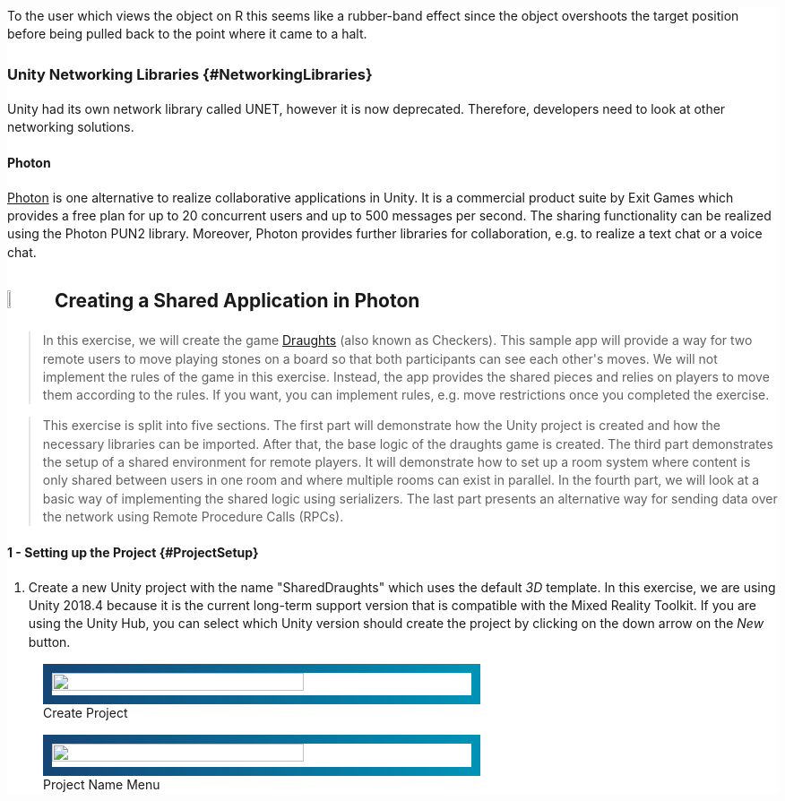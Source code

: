   To the user which views the object on R this seems like a rubber-band effect since the object overshoots the target position before being pulled back to the point where it came to a halt.

### Unity Networking Libraries {#NetworkingLibraries}

Unity had its own network library called UNET, however it is now deprecated.
Therefore, developers need to look at other networking solutions.

#### Photon

[Photon](https://www.photonengine.com/pun) is one alternative to realize collaborative applications in Unity.
It is a commercial product suite by Exit Games which provides a free plan for up to 20 concurrent users and up to 500 messages per second.
The sharing functionality can be realized using the Photon PUN2 library.
Moreover, Photon provides further libraries for collaboration, e.g. to realize a text chat or a voice chat.

<h2><img src="{{pathToRoot}}/assets/images/ProgrammingExercise.png" style="align:right; width: 5%; height: 5%; vertical-align:middle">&nbsp;&nbsp;<a name="ExercisePhoton" style="text-decoration:none;">Creating a Shared Application in Photon</a></h2>

>In this exercise, we will create the game [Draughts](https://en.wikipedia.org/wiki/Draughts) (also known as Checkers).
>This sample app will provide a way for two remote users to move playing stones on a board so that both participants can see each other's moves.
>We will not implement the rules of the game in this exercise.
>Instead, the app provides the shared pieces and relies on players to move them according to the rules.
>If you want, you can implement rules, e.g. move restrictions once you completed the exercise.

><iframe width="560" height="315" src="https://www.youtube-nocookie.com/embed/4u5WCXNZ56I" frameborder="0" allow="accelerometer; autoplay; encrypted-media; gyroscope; picture-in-picture" allowfullscreen></iframe>

>This exercise is split into five sections.
>The first part will demonstrate how the Unity project is created and how the necessary libraries can be imported.
>After that, the base logic of the draughts game is created.
>The third part demonstrates the setup of a shared environment for remote players.
>It will demonstrate how to set up a room system where content is only shared between users in one room and where multiple rooms can exist in parallel.
>In the fourth part, we will look at a basic way of implementing the shared logic using serializers.
>The last part presents an alternative way for sending data over the network using Remote Procedure Calls (RPCs).

#### 1 - Setting up the Project {#ProjectSetup}

1. Create a new Unity project with the name "SharedDraughts" which uses the default *3D* template.
   In this exercise, we are using Unity 2018.4 because it is the current long-term support version that is compatible with the Mixed Reality Toolkit.
   If you are using the Unity Hub, you can select which Unity version should create the project by clicking on the down arrow on the *New* button.

<figure>
<img src="{{pathToRoot}}/assets/figures/sharing/sharingExercise/CreateProject.png" style="align:left; width: 60%; height: 60%; border: 15px solid;
border-image-slice: 1;
border-width: 10px; border-image-source: linear-gradient(to left, #0092b6, #154676);" alt="" />
<figcaption>Create Project</figcaption>
</figure>
<figure>
<img src="{{pathToRoot}}/assets/figures/sharing/sharingExercise/ProjectName.png" style="align:left; width: 60%; height: 60%; border: 15px solid;
border-image-slice: 1;
border-width: 10px; border-image-source: linear-gradient(to left, #0092b6, #154676);" alt="" />
<figcaption>Project Name Menu</figcaption>
</figure>
